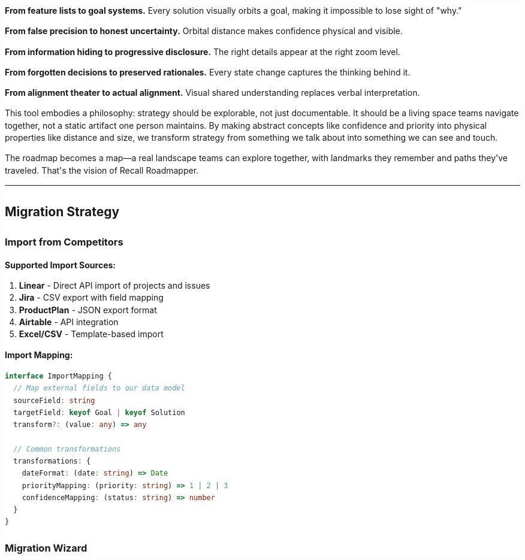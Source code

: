 **From feature lists to goal systems.** Every solution visually orbits a goal, making it impossible to lose sight of "why."

**From false precision to honest uncertainty.** Orbital distance makes confidence physical and visible.

**From information hiding to progressive disclosure.** The right details appear at the right zoom level.

**From forgotten decisions to preserved rationales.** Every state change captures the thinking behind it.

**From alignment theater to actual alignment.** Visual shared understanding replaces verbal interpretation.

This tool embodies a philosophy: strategy should be explorable, not just documentable. It should be a living space teams navigate together, not a static artifact one person maintains. By making abstract concepts like confidence and priority into physical properties like distance and size, we transform strategy from something we talk about into something we can see and touch.

The roadmap becomes a map—a real landscape teams can explore together, with landmarks they remember and paths they've traveled. That's the vision of Recall Roadmapper.

---

## Migration Strategy

### Import from Competitors

**Supported Import Sources:**
1. **Linear** - Direct API import of projects and issues
2. **Jira** - CSV export with field mapping
3. **ProductPlan** - JSON export format
4. **Airtable** - API integration
5. **Excel/CSV** - Template-based import

**Import Mapping:**
```typescript
interface ImportMapping {
  // Map external fields to our data model
  sourceField: string
  targetField: keyof Goal | keyof Solution
  transform?: (value: any) => any
  
  // Common transformations
  transformations: {
    dateFormat: (date: string) => Date
    priorityMapping: (priority: string) => 1 | 2 | 3
    confidenceMapping: (status: string) => number
  }
}
```

### Migration Wizard
